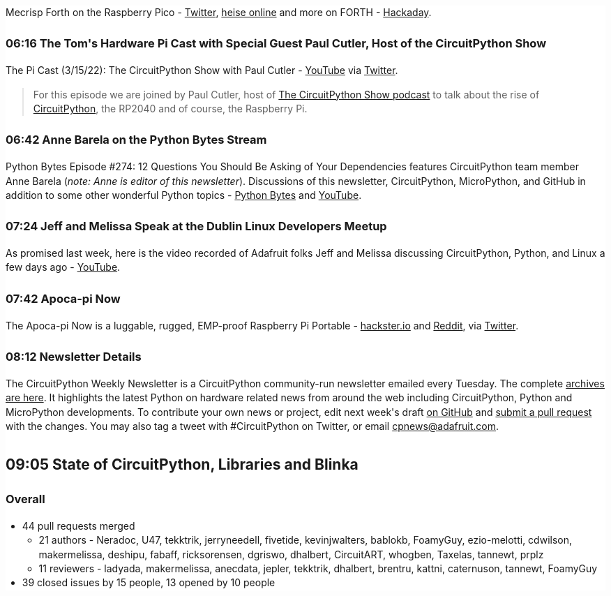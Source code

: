 
Mecrisp Forth on the Raspberry Pico - [Twitter](https://twitter.com/shieladixon/status/1503128398000009222), [heise online](https://www-heise-de.translate.goog/hintergrund/Programmierung-fuer-Mikrocontroller-Mecrisp-Forth-auf-dem-Raspberry-Pico-6544522.html?_x_tr_sl=de&_x_tr_tl=en&_x_tr_hl=en-US&_x_tr_pto=wapp) and more on FORTH - [Hackaday](https://hackaday.com/2017/01/27/forth-the-hackers-language/).
### 06:16 The Tom's Hardware Pi Cast with Special Guest Paul Cutler, Host of the CircuitPython Show
The Pi Cast (3/15/22): The CircuitPython Show with Paul Cutler - [YouTube](https://www.youtube.com/watch?v=LyTVLbNNpO4) via [Twitter](https://twitter.com/biglesp/status/1503382851890331653).


> For this episode we are joined by Paul Cutler, host of [The CircuitPython Show podcast](https://circuitpythonshow.com/) to talk about the rise of [CircuitPython](https://circuitpython.org/), the RP2040 and of course, the Raspberry Pi.
### 06:42 Anne Barela on the Python Bytes Stream
Python Bytes Episode #274: 12 Questions You Should Be Asking of Your Dependencies features CircuitPython team member Anne Barela (*note: Anne is editor of this newsletter*). Discussions of this newsletter, CircuitPython, MicroPython, and GitHub in addition to some other wonderful Python topics - [Python Bytes](https://pythonbytes.fm/episodes/show/274/12-questions-you-should-be-asking-of-your-dependencies) and [YouTube](https://www.youtube.com/watch?v=32XHiEhEDkU).
### 07:24 Jeff and Melissa Speak at the Dublin Linux Developers Meetup
As promised last week, here is the video recorded of Adafruit folks Jeff and Melissa discussing CircuitPython, Python, and Linux a few days ago - [YouTube](https://www.youtube.com/watch?v=B7gYtZ1giOc).
### 07:42 Apoca-pi Now
The Apoca-pi Now is a luggable, rugged, EMP-proof Raspberry Pi Portable - [hackster.io](https://www.hackster.io/news/the-apoca-pi-now-is-a-luggable-rugged-emp-proof-raspberry-pi-portable-a7f51b294360) and [Reddit](https://www.reddit.com/r/cyberDeck/comments/t7o4z4/apocapi_now/), via [Twitter](https://twitter.com/Hacksterio/status/1501224131534426115).










### 08:12 Newsletter Details
The CircuitPython Weekly Newsletter is a CircuitPython community-run newsletter emailed every Tuesday. The complete [archives are here](https://www.adafruitdaily.com/category/circuitpython/). It highlights the latest Python on hardware related news from around the web including CircuitPython, Python and MicroPython developments. 
To contribute your own news or project, edit next week's draft [on GitHub](https://github.com/adafruit/circuitpython-weekly-newsletter/tree/gh-pages/_drafts) and [submit a pull request](https://help.github.com/articles/editing-files-in-your-repository/) with the changes. You may also tag a tweet with #CircuitPython on Twitter, or email cpnews@adafruit.com.
## 09:05 State of CircuitPython, Libraries and Blinka
### Overall
* 44 pull requests merged
  * 21 authors - Neradoc, U47, tekktrik, jerryneedell, fivetide, kevinjwalters, bablokb, FoamyGuy, ezio-melotti, cdwilson, makermelissa, deshipu, fabaff, ricksorensen, dgriswo, dhalbert, CircuitART, whogben, Taxelas, tannewt, prplz
  * 11 reviewers - ladyada, makermelissa, anecdata, jepler, tekktrik, dhalbert, brentru, kattni, caternuson, tannewt, FoamyGuy
* 39 closed issues by 15 people, 13 opened by 10 people
